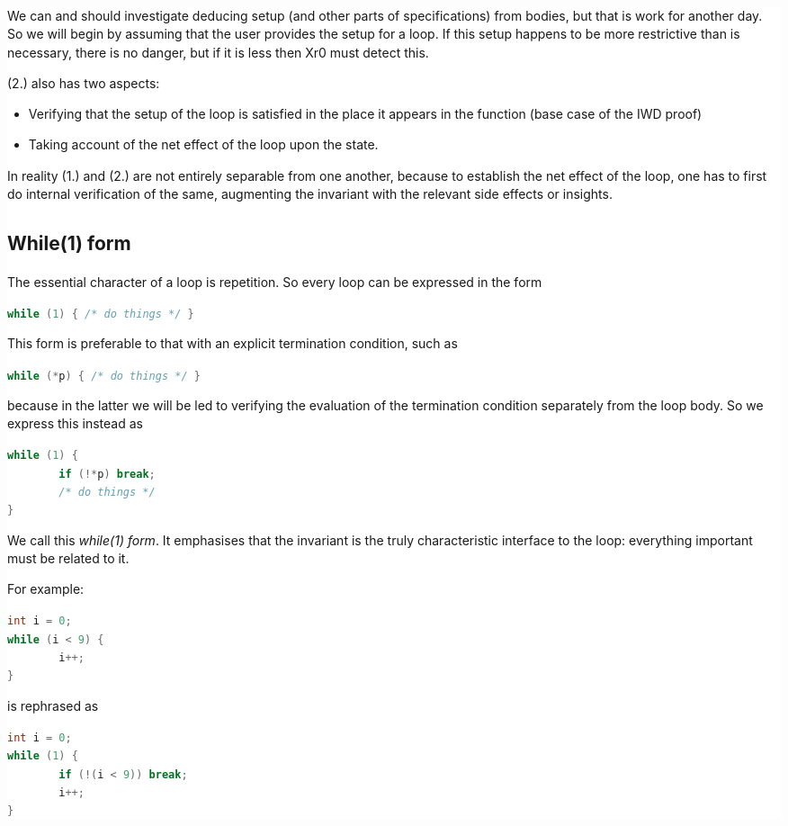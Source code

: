 We can and should investigate deducing setup (and other parts of specifications)
from bodies, but that is work for another day. So we will begin by assuming that
the user provides the setup for a loop. If this setup happens to be more
restrictive than is necessary, there is no danger, but if it is less then Xr0
must detect this.

(2.) also has two aspects:

- Verifying that the setup of the loop is satisfied in the place it appears in
  the function (base case of the IWD proof)

- Taking account of the net effect of the loop upon the state.

In reality (1.) and (2.) are not entirely separable from one another, because to
establish the net effect of the loop, one has to first do internal verification
of the same, augmenting the invariant with the relevant side effects or insights.

## While(1) form

The essential character of a loop is repetition. So every loop can be expressed
in the form

```C
while (1) { /* do things */ }
```

This form is preferable to that with an explicit termination condition, such as

```C
while (*p) { /* do things */ }
```

because in the latter we will be led to verifying the evaluation of the
termination condition separately from the loop body. So we express this instead
as

```C
while (1) {
        if (!*p) break;
        /* do things */
}
```

We call this _while(1) form_.
It emphasises that the invariant is the truly characteristic interface to the
loop: everything important must be related to it.

For example:

```C
int i = 0;
while (i < 9) {
        i++;
}
```

is rephrased as

```C
int i = 0;
while (1) {
        if (!(i < 9)) break;
        i++;
}
```
